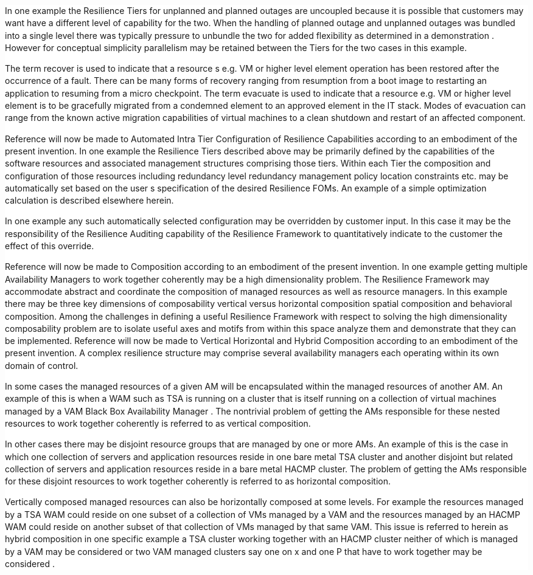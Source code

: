 In one example the Resilience Tiers for unplanned and planned outages are uncoupled because it is possible that customers may want have a different level of capability for the two. When the handling of planned outage and unplanned outages was bundled into a single level there was typically pressure to unbundle the two for added flexibility as determined in a demonstration . However for conceptual simplicity parallelism may be retained between the Tiers for the two cases in this example.

The term recover is used to indicate that a resource s e.g. VM or higher level element operation has been restored after the occurrence of a fault. There can be many forms of recovery ranging from resumption from a boot image to restarting an application to resuming from a micro checkpoint. The term evacuate is used to indicate that a resource e.g. VM or higher level element is to be gracefully migrated from a condemned element to an approved element in the IT stack. Modes of evacuation can range from the known active migration capabilities of virtual machines to a clean shutdown and restart of an affected component.

Reference will now be made to Automated Intra Tier Configuration of Resilience Capabilities according to an embodiment of the present invention. In one example the Resilience Tiers described above may be primarily defined by the capabilities of the software resources and associated management structures comprising those tiers. Within each Tier the composition and configuration of those resources including redundancy level redundancy management policy location constraints etc. may be automatically set based on the user s specification of the desired Resilience FOMs. An example of a simple optimization calculation is described elsewhere herein.

In one example any such automatically selected configuration may be overridden by customer input. In this case it may be the responsibility of the Resilience Auditing capability of the Resilience Framework to quantitatively indicate to the customer the effect of this override.

Reference will now be made to Composition according to an embodiment of the present invention. In one example getting multiple Availability Managers to work together coherently may be a high dimensionality problem. The Resilience Framework may accommodate abstract and coordinate the composition of managed resources as well as resource managers. In this example there may be three key dimensions of composability vertical versus horizontal composition spatial composition and behavioral composition. Among the challenges in defining a useful Resilience Framework with respect to solving the high dimensionality composability problem are to isolate useful axes and motifs from within this space analyze them and demonstrate that they can be implemented. Reference will now be made to Vertical Horizontal and Hybrid Composition according to an embodiment of the present invention. A complex resilience structure may comprise several availability managers each operating within its own domain of control.

In some cases the managed resources of a given AM will be encapsulated within the managed resources of another AM. An example of this is when a WAM such as TSA is running on a cluster that is itself running on a collection of virtual machines managed by a VAM Black Box Availability Manager . The nontrivial problem of getting the AMs responsible for these nested resources to work together coherently is referred to as vertical composition.

In other cases there may be disjoint resource groups that are managed by one or more AMs. An example of this is the case in which one collection of servers and application resources reside in one bare metal TSA cluster and another disjoint but related collection of servers and application resources reside in a bare metal HACMP cluster. The problem of getting the AMs responsible for these disjoint resources to work together coherently is referred to as horizontal composition.

Vertically composed managed resources can also be horizontally composed at some levels. For example the resources managed by a TSA WAM could reside on one subset of a collection of VMs managed by a VAM and the resources managed by an HACMP WAM could reside on another subset of that collection of VMs managed by that same VAM. This issue is referred to herein as hybrid composition in one specific example a TSA cluster working together with an HACMP cluster neither of which is managed by a VAM may be considered or two VAM managed clusters say one on x and one P that have to work together may be considered .

